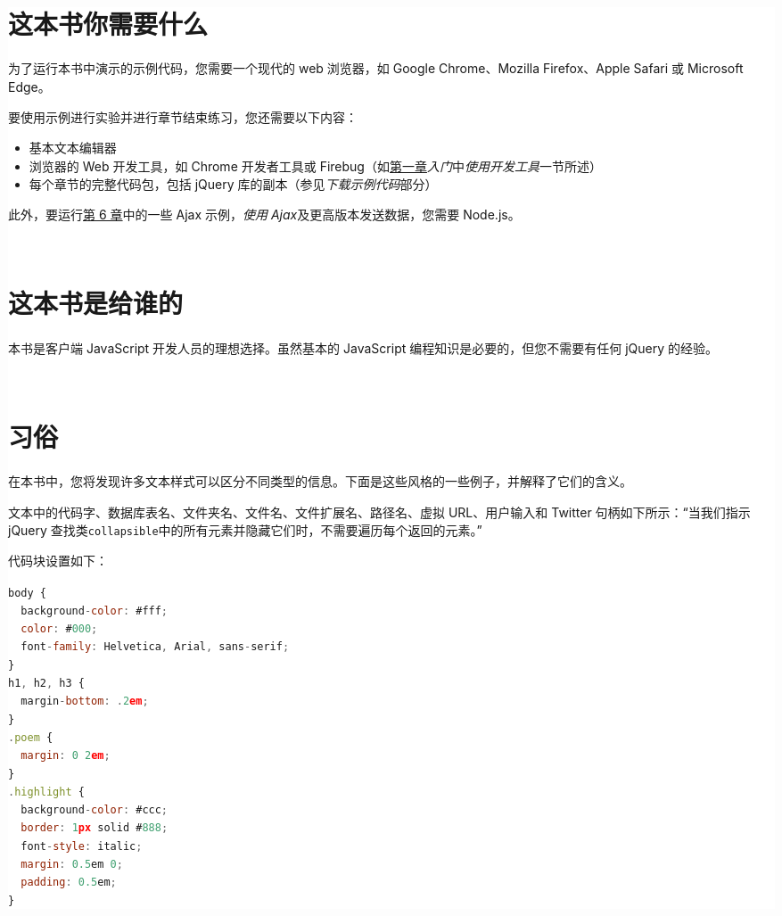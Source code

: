 <footer style="margin-top: 5em;">

# 这本书你需要什么

为了运行本书中演示的示例代码，您需要一个现代的 web 浏览器，如 Google Chrome、Mozilla Firefox、Apple Safari 或 Microsoft Edge。

要使用示例进行实验并进行章节结束练习，您还需要以下内容：

*   基本文本编辑器
*   浏览器的 Web 开发工具，如 Chrome 开发者工具或 Firebug（如[第一章](01.html#J2B80-fd25fd954efc4043b43c8b05f3cc53ef)*入门*中*使用开发工具*一节所述）
*   每个章节的完整代码包，包括 jQuery 库的副本（参见*下载示例代码*部分）

此外，要运行[第 6 章](06.html#40NRU0-fd25fd954efc4043b43c8b05f3cc53ef)中的一些 Ajax 示例，*使用 Ajax*及更高版本发送数据，您需要 Node.js。

<footer style="margin-top: 5em;">

# 这本书是给谁的

本书是客户端 JavaScript 开发人员的理想选择。虽然基本的 JavaScript 编程知识是必要的，但您不需要有任何 jQuery 的经验。

<footer style="margin-top: 5em;">

# 习俗

在本书中，您将发现许多文本样式可以区分不同类型的信息。下面是这些风格的一些例子，并解释了它们的含义。

文本中的代码字、数据库表名、文件夹名、文件名、文件扩展名、路径名、虚拟 URL、用户输入和 Twitter 句柄如下所示：“当我们指示 jQuery 查找类`collapsible`中的所有元素并隐藏它们时，不需要遍历每个返回的元素。”

代码块设置如下：

```js
body { 
  background-color: #fff; 
  color: #000; 
  font-family: Helvetica, Arial, sans-serif; 
}
h1, h2, h3 { 
  margin-bottom: .2em; 
}
.poem { 
  margin: 0 2em; 
} 
.highlight { 
  background-color: #ccc; 
  border: 1px solid #888; 
  font-style: italic; 
  margin: 0.5em 0; 
  padding: 0.5em; 
} 

```
